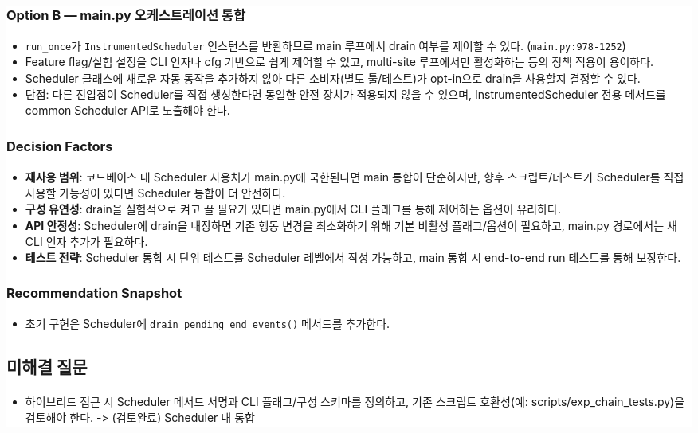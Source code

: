 ### Option B — main.py 오케스트레이션 통합
- `run_once`가 `InstrumentedScheduler` 인스턴스를 반환하므로 main 루프에서 drain 여부를 제어할 수 있다. (`main.py:978-1252`)
- Feature flag/실험 설정을 CLI 인자나 cfg 기반으로 쉽게 제어할 수 있고, multi-site 루프에서만 활성화하는 등의 정책 적용이 용이하다.
- Scheduler 클래스에 새로운 자동 동작을 추가하지 않아 다른 소비자(별도 툴/테스트)가 opt-in으로 drain을 사용할지 결정할 수 있다.
- 단점: 다른 진입점이 Scheduler를 직접 생성한다면 동일한 안전 장치가 적용되지 않을 수 있으며, InstrumentedScheduler 전용 메서드를 common Scheduler API로 노출해야 한다.

### Decision Factors
- **재사용 범위**: 코드베이스 내 Scheduler 사용처가 main.py에 국한된다면 main 통합이 단순하지만, 향후 스크립트/테스트가 Scheduler를 직접 사용할 가능성이 있다면 Scheduler 통합이 더 안전하다.
- **구성 유연성**: drain을 실험적으로 켜고 끌 필요가 있다면 main.py에서 CLI 플래그를 통해 제어하는 옵션이 유리하다.
- **API 안정성**: Scheduler에 drain을 내장하면 기존 행동 변경을 최소화하기 위해 기본 비활성 플래그/옵션이 필요하고, main.py 경로에서는 새 CLI 인자 추가가 필요하다.
- **테스트 전략**: Scheduler 통합 시 단위 테스트를 Scheduler 레벨에서 작성 가능하고, main 통합 시 end-to-end run 테스트를 통해 보장한다.

### Recommendation Snapshot
- 초기 구현은 Scheduler에 `drain_pending_end_events()` 메서드를 추가한다.


## 미해결 질문
- 하이브리드 접근 시 Scheduler 메서드 서명과 CLI 플래그/구성 스키마를 정의하고, 기존 스크립트 호환성(예: scripts/exp_chain_tests.py)을 검토해야 한다. -> (검토완료) Scheduler 내 통합